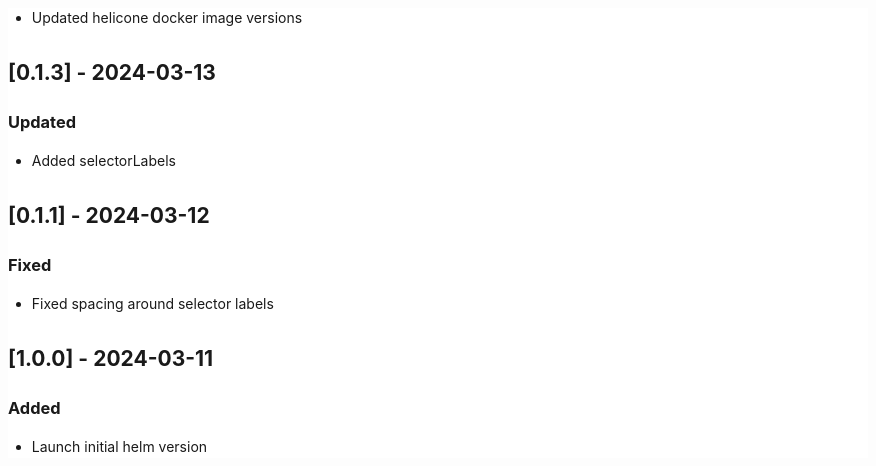 - Updated helicone docker image versions

## [0.1.3] - 2024-03-13

### Updated

- Added selectorLabels

## [0.1.1] - 2024-03-12

### Fixed

- Fixed spacing around selector labels

## [1.0.0] - 2024-03-11

### Added

- Launch initial helm version
